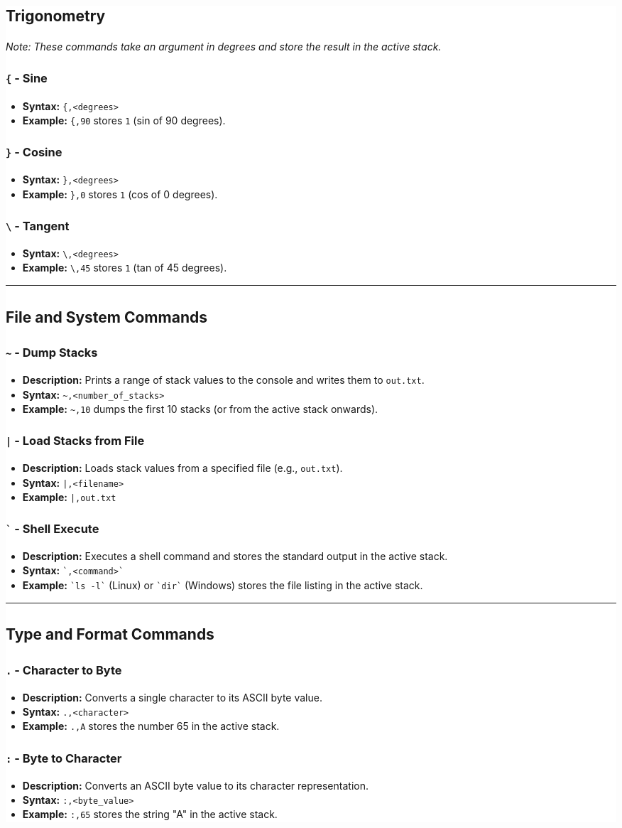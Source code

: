 
## Trigonometry

*Note: These commands take an argument in degrees and store the result in the active stack.*

### `{` - Sine
*   **Syntax:** `{,<degrees>`
*   **Example:** `{,90` stores `1` (sin of 90 degrees).

### `}` - Cosine
*   **Syntax:** `},<degrees>`
*   **Example:** `},0` stores `1` (cos of 0 degrees).

### `\` - Tangent
*   **Syntax:** `\,<degrees>`
*   **Example:** `\,45` stores `1` (tan of 45 degrees).

---

## File and System Commands

### `~` - Dump Stacks
*   **Description:** Prints a range of stack values to the console and writes them to `out.txt`.
*   **Syntax:** `~,<number_of_stacks>`
*   **Example:** `~,10` dumps the first 10 stacks (or from the active stack onwards).

### `|` - Load Stacks from File
*   **Description:** Loads stack values from a specified file (e.g., `out.txt`).
*   **Syntax:** `|,<filename>`
*   **Example:** `|,out.txt`

### `` ` `` - Shell Execute
*   **Description:** Executes a shell command and stores the standard output in the active stack.
*   **Syntax:** `` `,<command>` ``
*   **Example:** `` `ls -l` `` (Linux) or `` `dir` `` (Windows) stores the file listing in the active stack.

---

## Type and Format Commands

### `.` - Character to Byte
*   **Description:** Converts a single character to its ASCII byte value.
*   **Syntax:** `.,<character>`
*   **Example:** `.,A` stores the number 65 in the active stack.

### `:` - Byte to Character
*   **Description:** Converts an ASCII byte value to its character representation.
*   **Syntax:** `:,<byte_value>`
*   **Example:** `:,65` stores the string "A" in the active stack.
